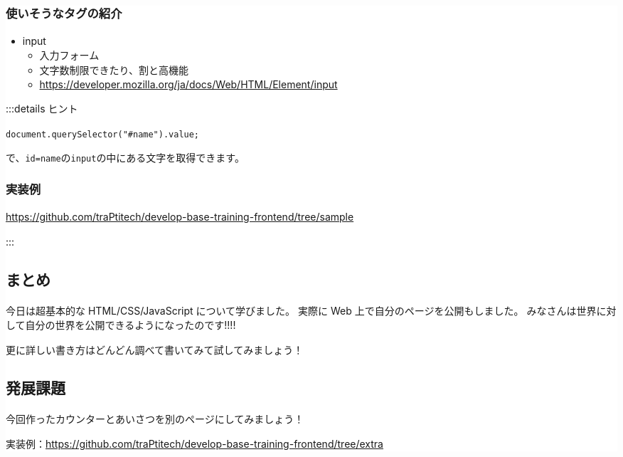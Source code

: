 ### 使いそうなタグの紹介
- input
    - 入力フォーム
    - 文字数制限できたり、割と高機能
    - https://developer.mozilla.org/ja/docs/Web/HTML/Element/input


:::details ヒント

```
document.querySelector("#name").value;
```
で、`id=name`の`input`の中にある文字を取得できます。


### 実装例
https://github.com/traPtitech/develop-base-training-frontend/tree/sample

:::





## まとめ
今日は超基本的な HTML/CSS/JavaScript について学びました。
実際に Web 上で自分のページを公開もしました。
みなさんは世界に対して自分の世界を公開できるようになったのです!!!!

更に詳しい書き方はどんどん調べて書いてみて試してみましょう！


## 発展課題
今回作ったカウンターとあいさつを別のページにしてみましょう！

実装例：https://github.com/traPtitech/develop-base-training-frontend/tree/extra
